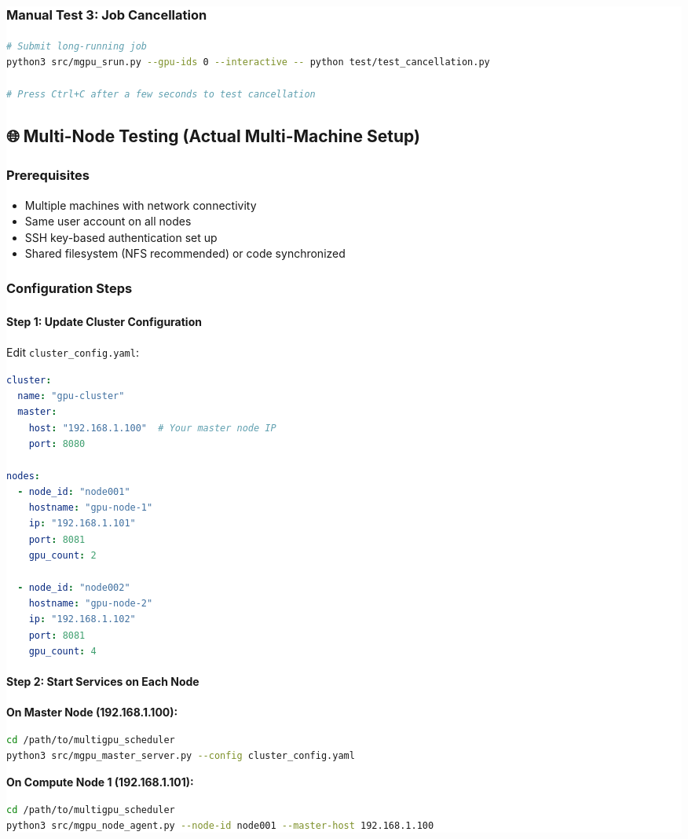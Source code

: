 ### Manual Test 3: Job Cancellation
```bash
# Submit long-running job
python3 src/mgpu_srun.py --gpu-ids 0 --interactive -- python test/test_cancellation.py

# Press Ctrl+C after a few seconds to test cancellation
```

## 🌐 Multi-Node Testing (Actual Multi-Machine Setup)

### Prerequisites
- Multiple machines with network connectivity
- Same user account on all nodes
- SSH key-based authentication set up
- Shared filesystem (NFS recommended) or code synchronized

### Configuration Steps

#### Step 1: Update Cluster Configuration
Edit `cluster_config.yaml`:
```yaml
cluster:
  name: "gpu-cluster"
  master:
    host: "192.168.1.100"  # Your master node IP
    port: 8080

nodes:
  - node_id: "node001"
    hostname: "gpu-node-1"
    ip: "192.168.1.101"
    port: 8081
    gpu_count: 2
    
  - node_id: "node002"
    hostname: "gpu-node-2"  
    ip: "192.168.1.102"
    port: 8081
    gpu_count: 4
```

#### Step 2: Start Services on Each Node

**On Master Node (192.168.1.100):**
```bash
cd /path/to/multigpu_scheduler
python3 src/mgpu_master_server.py --config cluster_config.yaml
```

**On Compute Node 1 (192.168.1.101):**
```bash
cd /path/to/multigpu_scheduler
python3 src/mgpu_node_agent.py --node-id node001 --master-host 192.168.1.100
```
